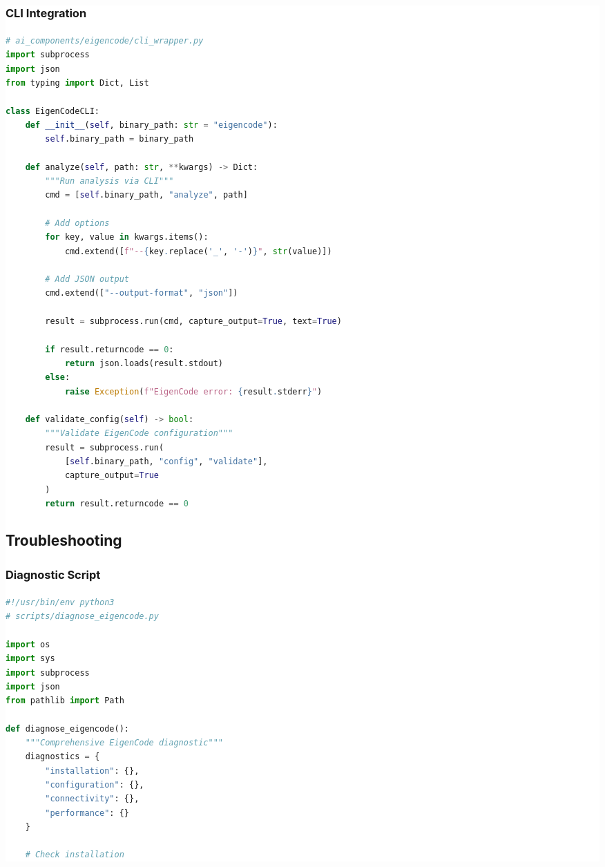 ### CLI Integration

```python
# ai_components/eigencode/cli_wrapper.py
import subprocess
import json
from typing import Dict, List

class EigenCodeCLI:
    def __init__(self, binary_path: str = "eigencode"):
        self.binary_path = binary_path
    
    def analyze(self, path: str, **kwargs) -> Dict:
        """Run analysis via CLI"""
        cmd = [self.binary_path, "analyze", path]
        
        # Add options
        for key, value in kwargs.items():
            cmd.extend([f"--{key.replace('_', '-')}", str(value)])
        
        # Add JSON output
        cmd.extend(["--output-format", "json"])
        
        result = subprocess.run(cmd, capture_output=True, text=True)
        
        if result.returncode == 0:
            return json.loads(result.stdout)
        else:
            raise Exception(f"EigenCode error: {result.stderr}")
    
    def validate_config(self) -> bool:
        """Validate EigenCode configuration"""
        result = subprocess.run(
            [self.binary_path, "config", "validate"],
            capture_output=True
        )
        return result.returncode == 0
```

## Troubleshooting

### Diagnostic Script

```python
#!/usr/bin/env python3
# scripts/diagnose_eigencode.py

import os
import sys
import subprocess
import json
from pathlib import Path

def diagnose_eigencode():
    """Comprehensive EigenCode diagnostic"""
    diagnostics = {
        "installation": {},
        "configuration": {},
        "connectivity": {},
        "performance": {}
    }
    
    # Check installation
```